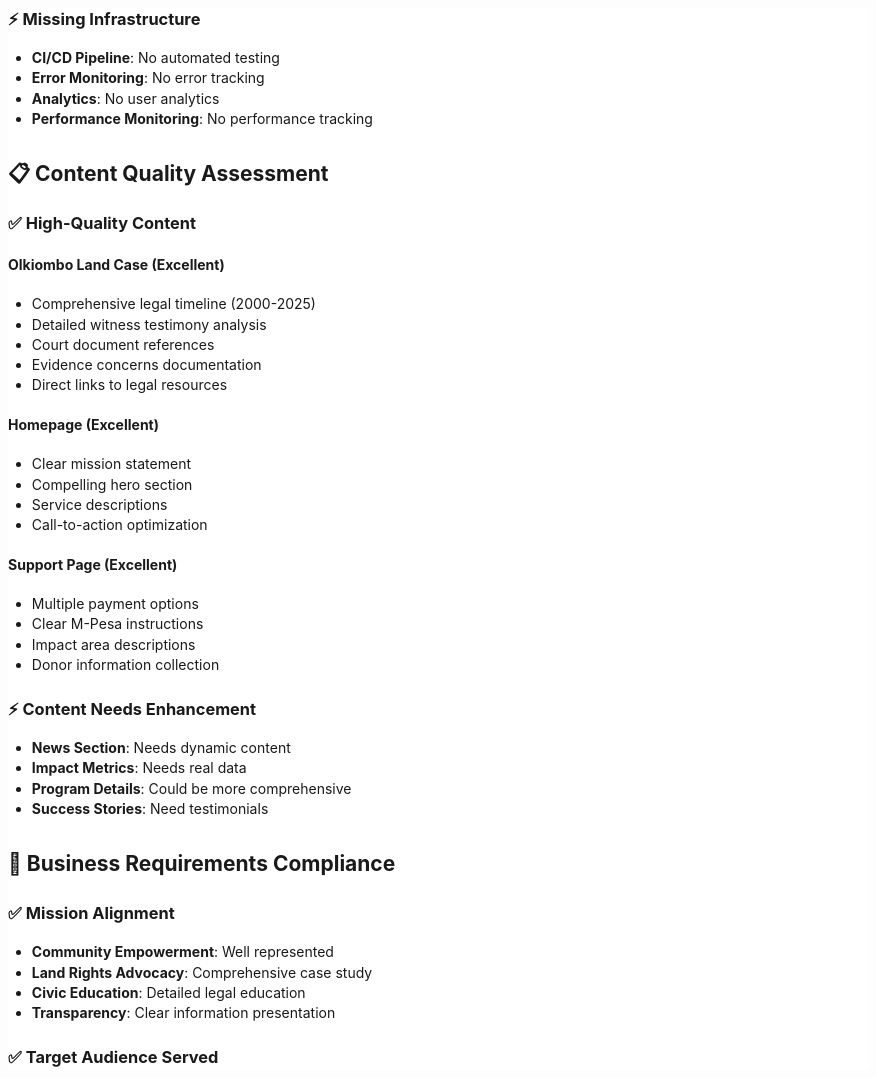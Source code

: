 ### ⚡ **Missing Infrastructure**

- **CI/CD Pipeline**: No automated testing
- **Error Monitoring**: No error tracking
- **Analytics**: No user analytics
- **Performance Monitoring**: No performance tracking

## 📋 **Content Quality Assessment**

### ✅ **High-Quality Content**

#### **Olkiombo Land Case (Excellent)**

- Comprehensive legal timeline (2000-2025)
- Detailed witness testimony analysis
- Court document references
- Evidence concerns documentation
- Direct links to legal resources

#### **Homepage (Excellent)**

- Clear mission statement
- Compelling hero section
- Service descriptions
- Call-to-action optimization

#### **Support Page (Excellent)**

- Multiple payment options
- Clear M-Pesa instructions
- Impact area descriptions
- Donor information collection

### ⚡ **Content Needs Enhancement**

- **News Section**: Needs dynamic content
- **Impact Metrics**: Needs real data
- **Program Details**: Could be more comprehensive
- **Success Stories**: Need testimonials

## 🎯 **Business Requirements Compliance**

### ✅ **Mission Alignment**

- **Community Empowerment**: Well represented
- **Land Rights Advocacy**: Comprehensive case study
- **Civic Education**: Detailed legal education
- **Transparency**: Clear information presentation

### ✅ **Target Audience Served**
